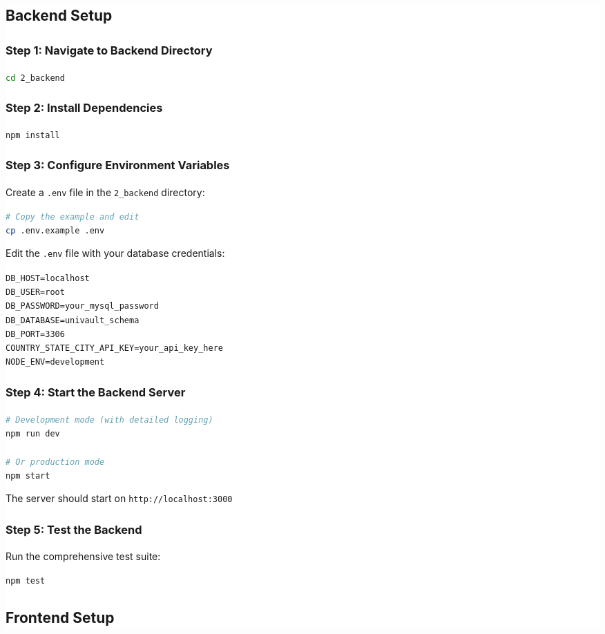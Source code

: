 ## Backend Setup

### Step 1: Navigate to Backend Directory

```bash
cd 2_backend
```

### Step 2: Install Dependencies

```bash
npm install
```

### Step 3: Configure Environment Variables

Create a `.env` file in the `2_backend` directory:

```bash
# Copy the example and edit
cp .env.example .env
```

Edit the `.env` file with your database credentials:

```env
DB_HOST=localhost
DB_USER=root
DB_PASSWORD=your_mysql_password
DB_DATABASE=univault_schema
DB_PORT=3306
COUNTRY_STATE_CITY_API_KEY=your_api_key_here
NODE_ENV=development
```

### Step 4: Start the Backend Server

```bash
# Development mode (with detailed logging)
npm run dev

# Or production mode
npm start
```

The server should start on `http://localhost:3000`

### Step 5: Test the Backend

Run the comprehensive test suite:

```bash
npm test
```

## Frontend Setup
